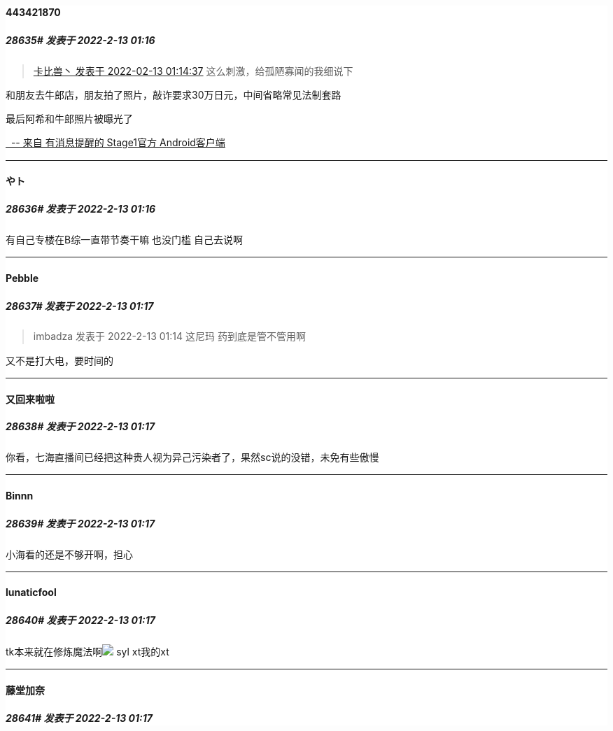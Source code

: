 ####  443421870  
##### 28635#       发表于 2022-2-13 01:16

<blockquote><a href="httphttps://bbs.saraba1st.com/2b/forum.php?mod=redirect&amp;goto=findpost&amp;pid=54662563&amp;ptid=2047771" target="_blank">卡比兽丶 发表于 2022-02-13 01:14:37</a>
这么刺激，给孤陋寡闻的我细说下</blockquote>和朋友去牛郎店，朋友拍了照片，敲诈要求30万日元，中间省略常见法制套路

最后阿希和牛郎照片被曝光了

[  -- 来自 有消息提醒的 Stage1官方 Android客户端](https://www.coolapk.com/apk/140634)

*****

####  やト  
##### 28636#       发表于 2022-2-13 01:16

 有自己专楼在B综一直带节奏干嘛 也没门槛 自己去说啊 

*****

####  Pebble  
##### 28637#       发表于 2022-2-13 01:17

<blockquote>imbadza 发表于 2022-2-13 01:14
这尼玛 药到底是管不管用啊</blockquote>
又不是打大电，要时间的

*****

####  又回来啦啦  
##### 28638#       发表于 2022-2-13 01:17

你看，七海直播间已经把这种贵人视为异己污染者了，果然sc说的没错，未免有些傲慢

*****

####  Binnn  
##### 28639#       发表于 2022-2-13 01:17

小海看的还是不够开啊，担心

*****

####  lunaticfool  
##### 28640#       发表于 2022-2-13 01:17

tk本来就在修炼魔法啊<img src="https://static.saraba1st.com/image/smiley/face2017/187.png" referrerpolicy="no-referrer">
syl xt我的xt

*****

####  藤堂加奈  
##### 28641#       发表于 2022-2-13 01:17
